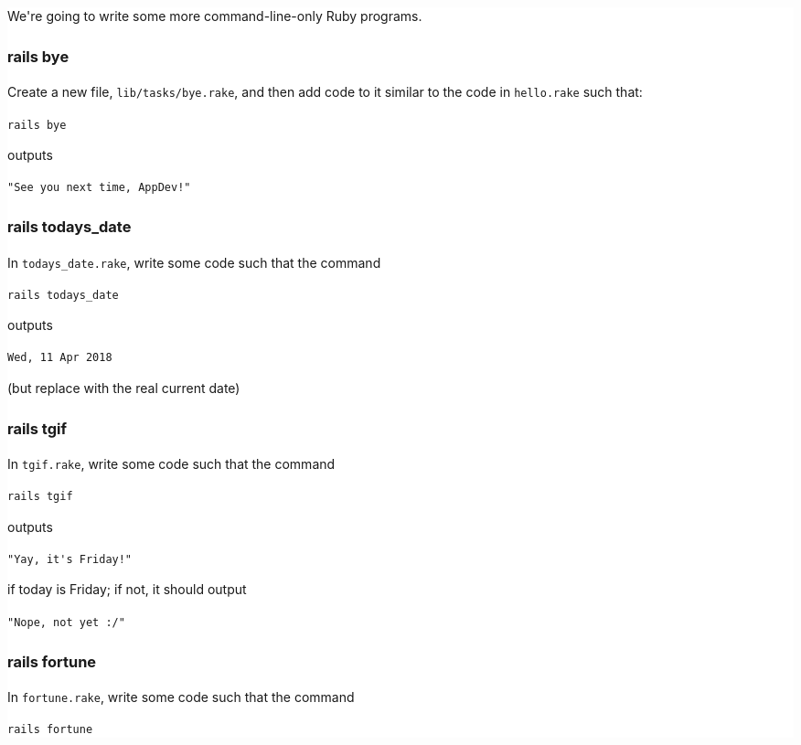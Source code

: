 We're going to write some more command-line-only Ruby programs.

### rails bye

Create a new file, `lib/tasks/bye.rake`, and then add code to it similar to the code in `hello.rake` such that:

```
rails bye
```

outputs

```
"See you next time, AppDev!"
```

### rails todays_date

In `todays_date.rake`, write some code such that the command

```
rails todays_date
```

outputs

```
Wed, 11 Apr 2018
```

(but replace with the real current date)

### rails tgif

In `tgif.rake`, write some code such that the command

```
rails tgif
```

outputs

```
"Yay, it's Friday!"
```

if today is Friday; if not, it should output

```
"Nope, not yet :/"
```

### rails fortune

In `fortune.rake`, write some code such that the command

```
rails fortune
```

